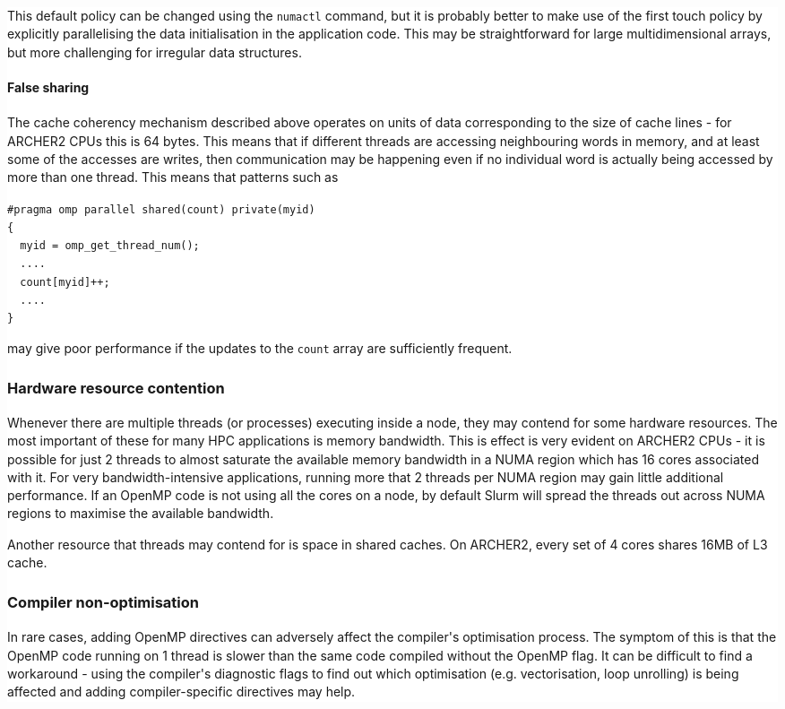This default policy can be changed using the `numactl` command, but it
is probably better to make use of the first touch policy by explicitly
parallelising the data initialisation in the application code. This
may be straightforward for large multidimensional arrays, but more
challenging for irregular data structures.

#### False sharing

The cache coherency mechanism described above operates on units of
data corresponding to the size of cache lines - for ARCHER2 CPUs this
is 64 bytes. This means that if different threads are accessing
neighbouring words in memory, and at least some of the accesses are
writes, then communication may be happening even if no individual word
is actually being accessed by more than one thread. This means that
patterns such as

   
    #pragma omp parallel shared(count) private(myid) 
    {
      myid = omp_get_thread_num();
      ....
      count[myid]++;
      ....
    }

may give poor performance if the updates to the `count` array are
sufficiently frequent.

### Hardware resource contention

Whenever there are multiple threads (or processes) executing inside a
node, they may contend for some hardware resources. The most important
of these for many HPC applications is memory bandwidth. This is effect
is very evident on ARCHER2 CPUs - it is possible for just 2 threads to
almost saturate the available memory bandwidth in a NUMA region which
has 16 cores associated with it. For very bandwidth-intensive
applications, running more that 2 threads per NUMA region may gain
little additional performance. If an OpenMP code is not using all the
cores on a node, by default Slurm will spread the threads out across
NUMA regions to maximise the available bandwidth.

Another resource that threads may contend for is space in shared
caches. On ARCHER2, every set of 4 cores shares 16MB of L3 cache. 


### Compiler non-optimisation

In rare cases, adding OpenMP directives can adversely affect the
compiler's optimisation process. The symptom of this is that the
OpenMP code running on 1 thread is slower than the same code compiled
without the OpenMP flag. It can be difficult to find a workaround -
using the compiler's diagnostic flags to find out which optimisation
(e.g. vectorisation, loop unrolling) is being affected and adding
compiler-specific directives may help.
